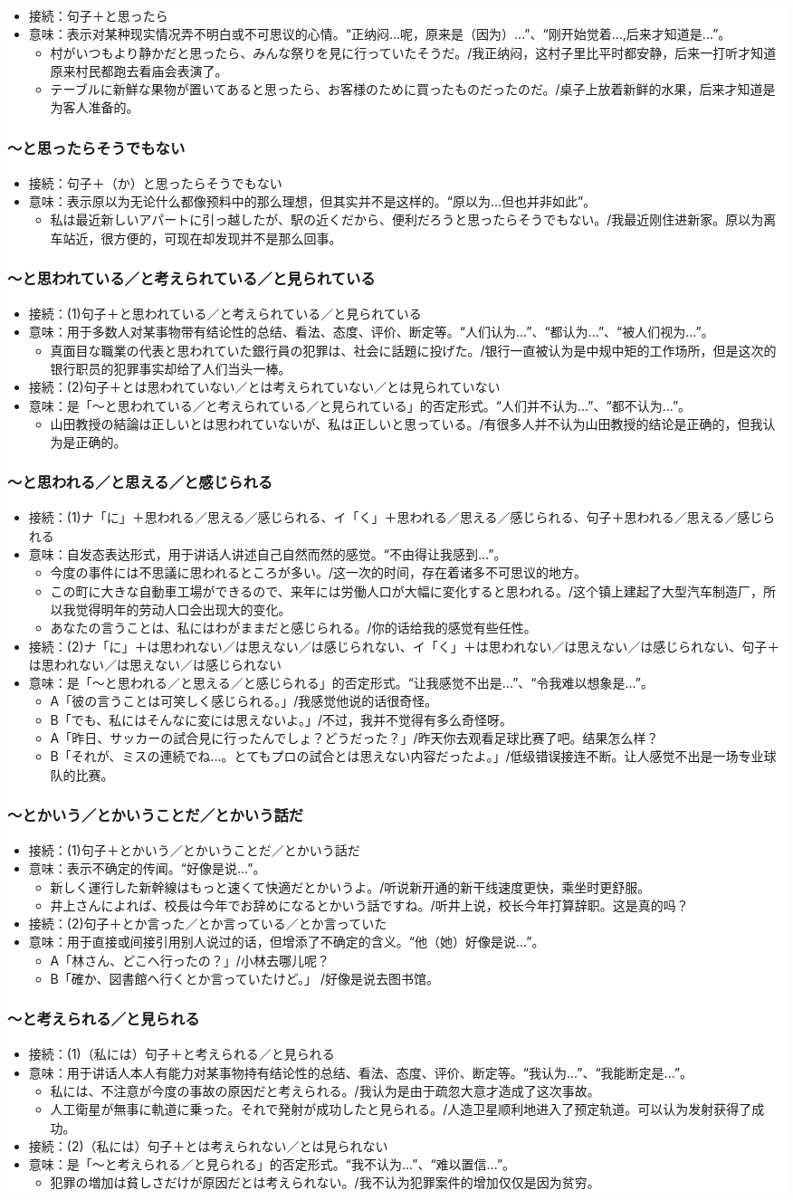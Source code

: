 - 接続：句子＋と思ったら
- 意味：表示对某种现实情况弄不明白或不可思议的心情。“正纳闷...呢，原来是（因为）...”、“刚开始觉着...,后来才知道是...”。
  - 村がいつもより静かだと思ったら、みんな祭りを見に行っていたそうだ。/我正纳闷，这村子里比平时都安静，后来一打听才知道原来村民都跑去看庙会表演了。
  - テーブルに新鮮な果物が置いてあると思ったら、お客様のために買ったものだったのだ。/桌子上放着新鲜的水果，后来才知道是为客人准备的。

### 〜と思ったらそうでもない

- 接続：句子＋（か）と思ったらそうでもない
- 意味：表示原以为无论什么都像预料中的那么理想，但其实并不是这样的。“原以为...但也并非如此”。
  - 私は最近新しいアパートに引っ越したが、駅の近くだから、便利だろうと思ったらそうでもない。/我最近刚住进新家。原以为离车站近，很方便的，可现在却发现并不是那么回事。

### 〜と思われている／と考えられている／と見られている

- 接続：(1)句子＋と思われている／と考えられている／と見られている
- 意味：用于多数人对某事物带有结论性的总结、看法、态度、评价、断定等。“人们认为...”、“都认为...”、“被人们视为...”。
  - 真面目な職業の代表と思われていた銀行員の犯罪は、社会に話題に投げた。/银行一直被认为是中规中矩的工作场所，但是这次的银行职员的犯罪事实却给了人们当头一棒。
- 接続：(2)句子＋とは思われていない／とは考えられていない／とは見られていない
- 意味：是「〜と思われている／と考えられている／と見られている」的否定形式。“人们并不认为...”、“都不认为...”。
  - 山田教授の結論は正しいとは思われていないが、私は正しいと思っている。/有很多人并不认为山田教授的结论是正确的，但我认为是正确的。

### 〜と思われる／と思える／と感じられる

- 接続：(1)ナ「に」＋思われる／思える／感じられる、イ「く」＋思われる／思える／感じられる、句子＋思われる／思える／感じられる
- 意味：自发态表达形式，用于讲话人讲述自己自然而然的感觉。“不由得让我感到...”。
  - 今度の事件には不思議に思われるところが多い。/这一次的时间，存在着诸多不可思议的地方。
  - この町に大きな自動車工場ができるので、来年には労働人口が大幅に変化すると思われる。/这个镇上建起了大型汽车制造厂，所以我觉得明年的劳动人口会出现大的变化。
  - あなたの言うことは、私にはわがままだと感じられる。/你的话给我的感觉有些任性。
- 接続：(2)ナ「に」＋は思われない／は思えない／は感じられない、イ「く」＋は思われない／は思えない／は感じられない、句子＋は思われない／は思えない／は感じられない
- 意味：是「〜と思われる／と思える／と感じられる」的否定形式。“让我感觉不出是...”、“令我难以想象是...”。
  - A「彼の言うことは可笑しく感じられる。」/我感觉他说的话很奇怪。
  - B「でも、私にはそんなに変には思えないよ。」/不过，我并不觉得有多么奇怪呀。
  - A「昨日、サッカーの試合見に行ったんでしょ？どうだった？」/昨天你去观看足球比赛了吧。结果怎么样？
  - B「それが、ミスの連続でね…。とてもプロの試合とは思えない内容だったよ。」/低级错误接连不断。让人感觉不出是一场专业球队的比赛。

### 〜とかいう／とかいうことだ／とかいう話だ

- 接続：(1)句子＋とかいう／とかいうことだ／とかいう話だ
- 意味：表示不确定的传闻。“好像是说...”。
  - 新しく運行した新幹線はもっと速くて快適だとかいうよ。/听说新开通的新干线速度更快，乘坐时更舒服。
  - 井上さんによれば、校長は今年でお辞めになるとかいう話ですね。/听井上说，校长今年打算辞职。这是真的吗？
- 接続：(2)句子＋とか言った／とか言っている／とか言っていた
- 意味：用于直接或间接引用别人说过的话，但增添了不确定的含义。“他（她）好像是说...”。
  - A「林さん、どこへ行ったの？」/小林去哪儿呢？
  - B「確か、図書館へ行くとか言っていたけど。」 /好像是说去图书馆。

### 〜と考えられる／と見られる

- 接続：(1)（私には）句子＋と考えられる／と見られる
- 意味：用于讲话人本人有能力对某事物持有结论性的总结、看法、态度、评价、断定等。“我认为...”、“我能断定是...”。
  - 私には、不注意が今度の事故の原因だと考えられる。/我认为是由于疏忽大意才造成了这次事故。
  - 人工衛星が無事に軌道に乗った。それで発射が成功したと見られる。/人造卫星顺利地进入了预定轨道。可以认为发射获得了成功。
- 接続：(2)（私には）句子＋とは考えられない／とは見られない
- 意味：是「〜と考えられる／と見られる」的否定形式。“我不认为...”、“难以置信...”。
  - 犯罪の増加は貧しさだけが原因だとは考えられない。/我不认为犯罪案件的增加仅仅是因为贫穷。
